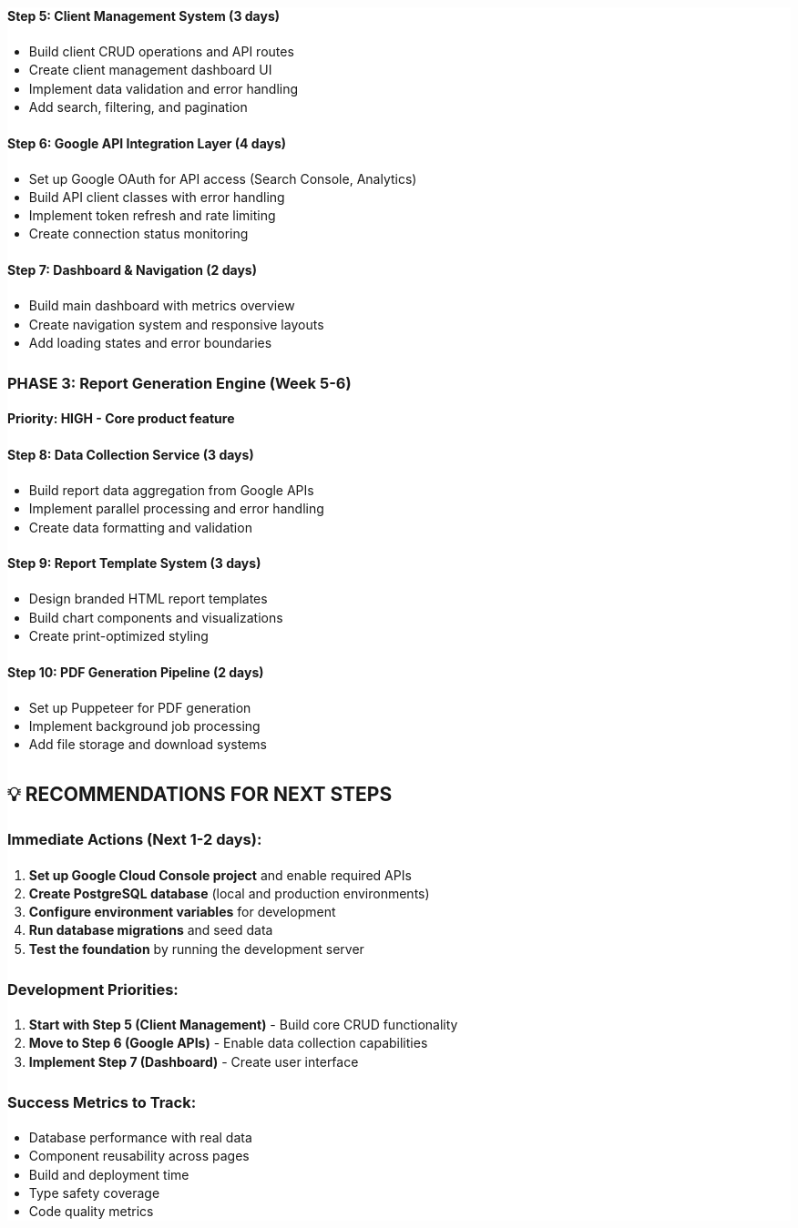 #### Step 5: Client Management System (3 days)
- Build client CRUD operations and API routes
- Create client management dashboard UI
- Implement data validation and error handling
- Add search, filtering, and pagination

#### Step 6: Google API Integration Layer (4 days) 
- Set up Google OAuth for API access (Search Console, Analytics)
- Build API client classes with error handling
- Implement token refresh and rate limiting
- Create connection status monitoring

#### Step 7: Dashboard & Navigation (2 days)
- Build main dashboard with metrics overview
- Create navigation system and responsive layouts
- Add loading states and error boundaries

### PHASE 3: Report Generation Engine (Week 5-6)
**Priority: HIGH - Core product feature**

#### Step 8: Data Collection Service (3 days)
- Build report data aggregation from Google APIs
- Implement parallel processing and error handling
- Create data formatting and validation

#### Step 9: Report Template System (3 days)
- Design branded HTML report templates
- Build chart components and visualizations
- Create print-optimized styling

#### Step 10: PDF Generation Pipeline (2 days)
- Set up Puppeteer for PDF generation
- Implement background job processing
- Add file storage and download systems

## 💡 RECOMMENDATIONS FOR NEXT STEPS

### Immediate Actions (Next 1-2 days):
1. **Set up Google Cloud Console project** and enable required APIs
2. **Create PostgreSQL database** (local and production environments)
3. **Configure environment variables** for development
4. **Run database migrations** and seed data
5. **Test the foundation** by running the development server

### Development Priorities:
1. **Start with Step 5 (Client Management)** - Build core CRUD functionality
2. **Move to Step 6 (Google APIs)** - Enable data collection capabilities
3. **Implement Step 7 (Dashboard)** - Create user interface

### Success Metrics to Track:
- Database performance with real data
- Component reusability across pages
- Build and deployment time
- Type safety coverage
- Code quality metrics
